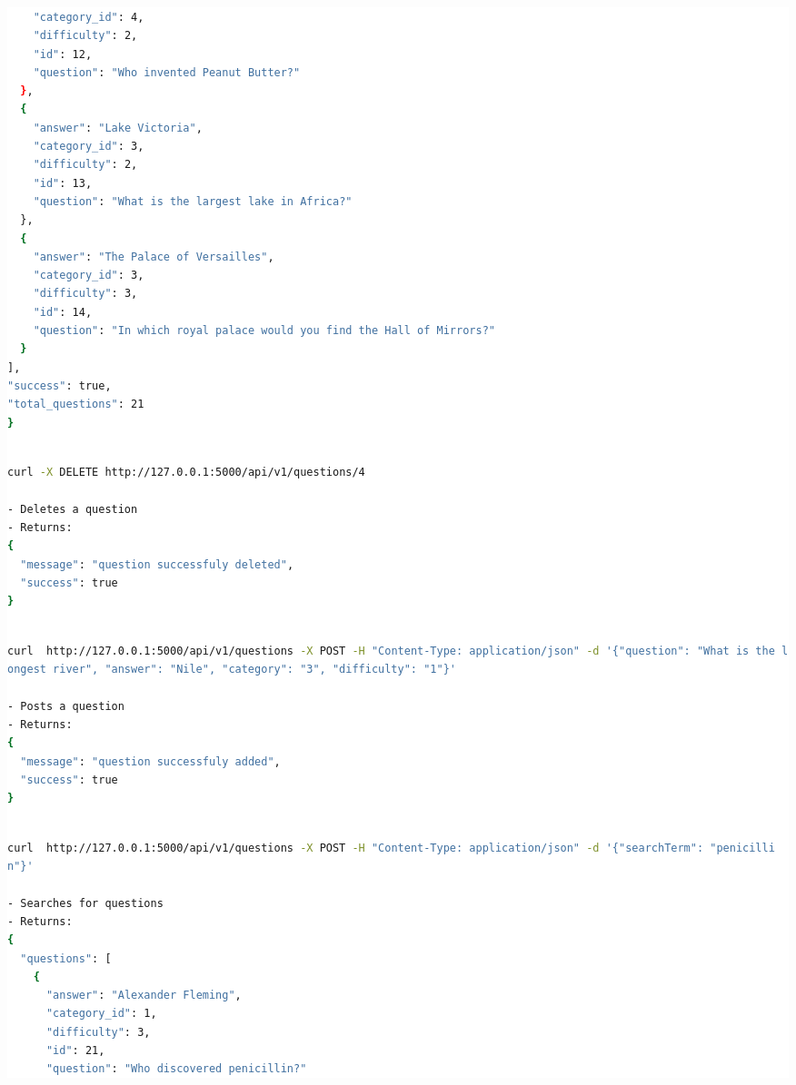   ```bash
      "category_id": 4,
      "difficulty": 2,
      "id": 12,
      "question": "Who invented Peanut Butter?"
    },
    {
      "answer": "Lake Victoria",
      "category_id": 3,
      "difficulty": 2,
      "id": 13,
      "question": "What is the largest lake in Africa?"
    },
    {
      "answer": "The Palace of Versailles",
      "category_id": 3,
      "difficulty": 3,
      "id": 14,
      "question": "In which royal palace would you find the Hall of Mirrors?"
    }
  ],
  "success": true,
  "total_questions": 21
}
```

```bash

curl -X DELETE http://127.0.0.1:5000/api/v1/questions/4

- Deletes a question
- Returns:
{
  "message": "question successfuly deleted",
  "success": true
}
```

```bash

curl  http://127.0.0.1:5000/api/v1/questions -X POST -H "Content-Type: application/json" -d '{"question": "What is the longest river", "answer": "Nile", "category": "3", "difficulty": "1"}'

- Posts a question
- Returns:
{
  "message": "question successfuly added",
  "success": true
}
```

```bash

curl  http://127.0.0.1:5000/api/v1/questions -X POST -H "Content-Type: application/json" -d '{"searchTerm": "penicillin"}'

- Searches for questions
- Returns:
{
  "questions": [
    {
      "answer": "Alexander Fleming",
      "category_id": 1,
      "difficulty": 3,
      "id": 21,
      "question": "Who discovered penicillin?"
```